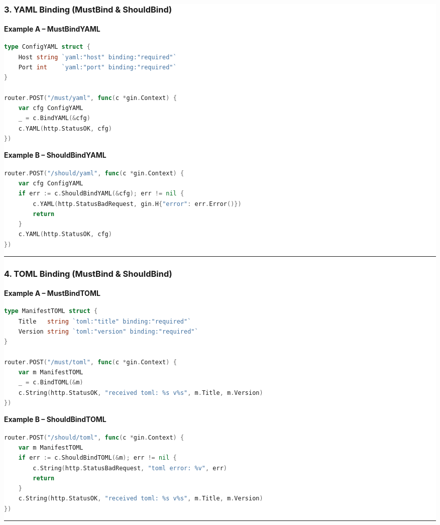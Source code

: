 
### 3. YAML Binding (MustBind & ShouldBind)

**Example A – MustBindYAML**

```go
type ConfigYAML struct {
    Host string `yaml:"host" binding:"required"`
    Port int    `yaml:"port" binding:"required"`
}

router.POST("/must/yaml", func(c *gin.Context) {
    var cfg ConfigYAML
    _ = c.BindYAML(&cfg)
    c.YAML(http.StatusOK, cfg)
})
```

**Example B – ShouldBindYAML**

```go
router.POST("/should/yaml", func(c *gin.Context) {
    var cfg ConfigYAML
    if err := c.ShouldBindYAML(&cfg); err != nil {
        c.YAML(http.StatusBadRequest, gin.H{"error": err.Error()})
        return
    }
    c.YAML(http.StatusOK, cfg)
})
```

---

### 4. TOML Binding (MustBind & ShouldBind)

**Example A – MustBindTOML**

```go
type ManifestTOML struct {
    Title   string `toml:"title" binding:"required"`
    Version string `toml:"version" binding:"required"`
}

router.POST("/must/toml", func(c *gin.Context) {
    var m ManifestTOML
    _ = c.BindTOML(&m)
    c.String(http.StatusOK, "received toml: %s v%s", m.Title, m.Version)
})
```

**Example B – ShouldBindTOML**

```go
router.POST("/should/toml", func(c *gin.Context) {
    var m ManifestTOML
    if err := c.ShouldBindTOML(&m); err != nil {
        c.String(http.StatusBadRequest, "toml error: %v", err)
        return
    }
    c.String(http.StatusOK, "received toml: %s v%s", m.Title, m.Version)
})
```

---